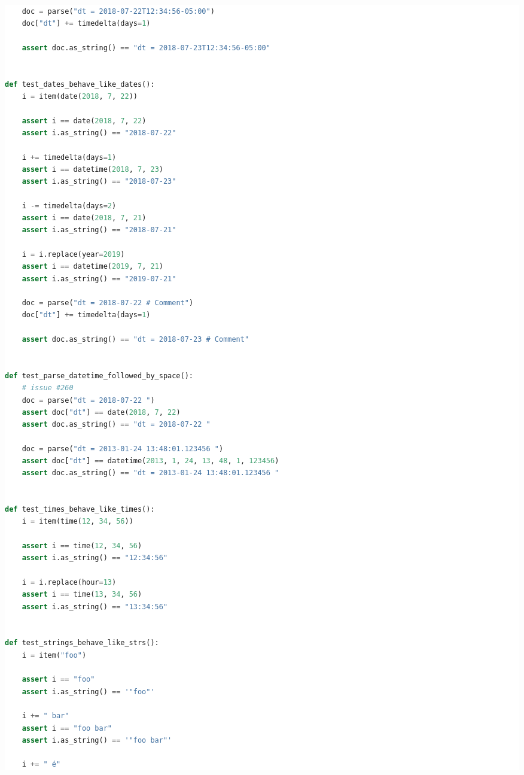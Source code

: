 ```python
    doc = parse("dt = 2018-07-22T12:34:56-05:00")
    doc["dt"] += timedelta(days=1)

    assert doc.as_string() == "dt = 2018-07-23T12:34:56-05:00"


def test_dates_behave_like_dates():
    i = item(date(2018, 7, 22))

    assert i == date(2018, 7, 22)
    assert i.as_string() == "2018-07-22"

    i += timedelta(days=1)
    assert i == datetime(2018, 7, 23)
    assert i.as_string() == "2018-07-23"

    i -= timedelta(days=2)
    assert i == date(2018, 7, 21)
    assert i.as_string() == "2018-07-21"

    i = i.replace(year=2019)
    assert i == datetime(2019, 7, 21)
    assert i.as_string() == "2019-07-21"

    doc = parse("dt = 2018-07-22 # Comment")
    doc["dt"] += timedelta(days=1)

    assert doc.as_string() == "dt = 2018-07-23 # Comment"


def test_parse_datetime_followed_by_space():
    # issue #260
    doc = parse("dt = 2018-07-22 ")
    assert doc["dt"] == date(2018, 7, 22)
    assert doc.as_string() == "dt = 2018-07-22 "

    doc = parse("dt = 2013-01-24 13:48:01.123456 ")
    assert doc["dt"] == datetime(2013, 1, 24, 13, 48, 1, 123456)
    assert doc.as_string() == "dt = 2013-01-24 13:48:01.123456 "


def test_times_behave_like_times():
    i = item(time(12, 34, 56))

    assert i == time(12, 34, 56)
    assert i.as_string() == "12:34:56"

    i = i.replace(hour=13)
    assert i == time(13, 34, 56)
    assert i.as_string() == "13:34:56"


def test_strings_behave_like_strs():
    i = item("foo")

    assert i == "foo"
    assert i.as_string() == '"foo"'

    i += " bar"
    assert i == "foo bar"
    assert i.as_string() == '"foo bar"'

    i += " é"
```